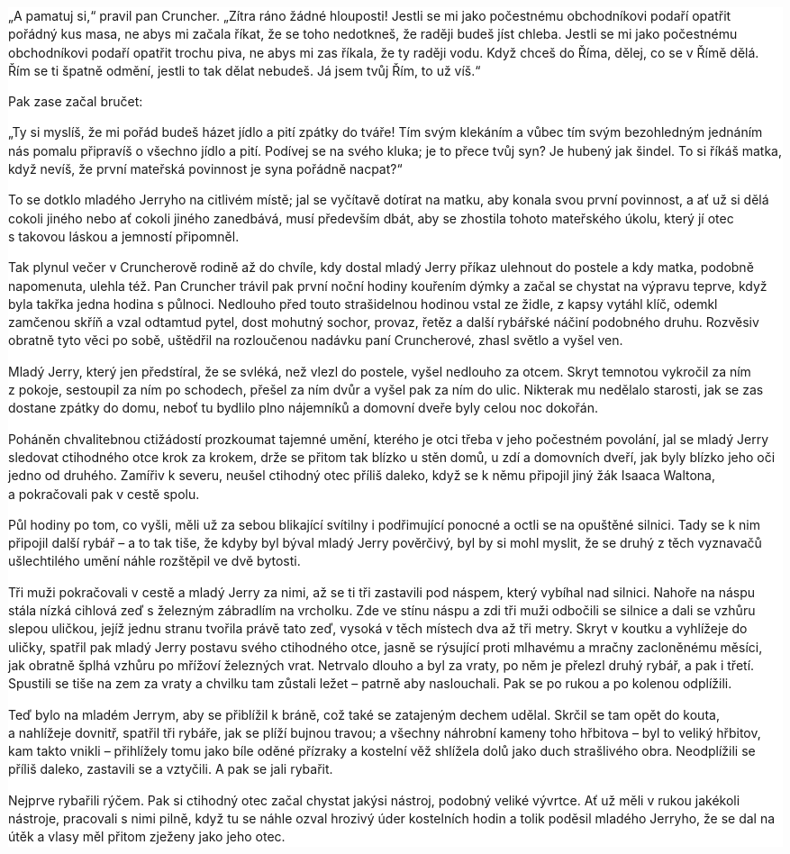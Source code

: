 „A pamatuj si,“ pravil pan Cruncher. „Zítra ráno žádné hlouposti! Jestli se mi jako počestnému obchodníkovi podaří opatřit pořádný kus masa, ne abys mi začala říkat, že se toho nedotkneš, že raději budeš jíst chleba. Jestli se mi jako počestnému obchodníkovi podaří opatřit trochu piva, ne abys mi zas říkala, že ty raději vodu. Když chceš do Říma, dělej, co se v Římě dělá. Řím se ti špatně odmění, jestli to tak dělat nebudeš. Já jsem tvůj Řím, to už víš.“

Pak zase začal bručet:

„Ty si myslíš, že mi pořád budeš házet jídlo a pití zpátky do tváře! Tím svým klekáním a vůbec tím svým bezohledným jednáním nás pomalu připravíš o všechno jídlo a pití. Podívej se na svého kluka; je to přece tvůj syn? Je hubený jak šindel. To si říkáš matka, když nevíš, že první mateřská povinnost je syna pořádně nacpat?“

To se dotklo mladého Jerryho na citlivém místě; jal se vyčítavě dotírat na matku, aby konala svou první povinnost, a ať už si dělá cokoli jiného nebo ať cokoli jiného zanedbává, musí především dbát, aby se zhostila tohoto mateřského úkolu, který jí otec s takovou láskou a jemností připomněl.

Tak plynul večer v Cruncherově rodině až do chvíle, kdy dostal mladý Jerry příkaz ulehnout do postele a kdy matka, podobně napomenuta, ulehla též. Pan Cruncher trávil pak první noční hodiny kouřením dýmky a začal se chystat na výpravu teprve, když byla takřka jedna hodina s půlnoci. Nedlouho před touto strašidelnou hodinou vstal ze židle, z kapsy vytáhl klíč, odemkl zamčenou skříň a vzal odtamtud pytel, dost mohutný sochor, provaz, řetěz a další rybářské náčiní podobného druhu. Rozvěsiv obratně tyto věci po sobě, uštědřil na rozloučenou nadávku paní Cruncherové, zhasl světlo a vyšel ven.

Mladý Jerry, který jen předstíral, že se svléká, než vlezl do postele, vyšel nedlouho za otcem. Skryt temnotou vykročil za ním z pokoje, sestoupil za ním po schodech, přešel za ním dvůr a vyšel pak za ním do ulic. Nikterak mu nedělalo starosti, jak se zas dostane zpátky do domu, neboť tu bydlilo plno nájemníků a domovní dveře byly celou noc dokořán.

Poháněn chvalitebnou ctižádostí prozkoumat tajemné umění, kterého je otci třeba v jeho počestném povolání, jal se mladý Jerry sledovat ctihodného otce krok za krokem, drže se přitom tak blízko u stěn domů, u zdí a domovních dveří, jak byly blízko jeho oči jedno od druhého. Zamířiv k severu, neušel ctihodný otec příliš daleko, když se k němu připojil jiný žák Isaaca Waltona, a pokračovali pak v cestě spolu.

Půl hodiny po tom, co vyšli, měli už za sebou blikající svítilny i podřimující ponocné a octli se na opuštěné silnici. Tady se k nim připojil další rybář – a to tak tiše, že kdyby byl býval mladý Jerry pověrčivý, byl by si mohl myslit, že se druhý z těch vyznavačů ušlechtilého umění náhle rozštěpil ve dvě bytosti.

Tři muži pokračovali v cestě a mladý Jerry za nimi, až se ti tři zastavili pod náspem, který vybíhal nad silnici. Nahoře na náspu stála nízká cihlová zeď s železným zábradlím na vrcholku. Zde ve stínu náspu a zdi tři muži odbočili se silnice a dali se vzhůru slepou uličkou, jejíž jednu stranu tvořila právě tato zeď, vysoká v těch místech dva až tři metry. Skryt v koutku a vyhlížeje do uličky, spatřil pak mladý Jerry postavu svého ctihodného otce, jasně se rýsující proti mlhavému a mračny zacloněnému měsíci, jak obratně šplhá vzhůru po mřížoví železných vrat. Netrvalo dlouho a byl za vraty, po něm je přelezl druhý rybář, a pak i třetí. Spustili se tiše na zem za vraty a chvilku tam zůstali ležet – patrně aby naslouchali. Pak se po rukou a po kolenou odplížili.

Teď bylo na mladém Jerrym, aby se přiblížil k bráně, což také se zatajeným dechem udělal. Skrčil se tam opět do kouta, a nahlížeje dovnitř, spatřil tři rybáře, jak se plíží bujnou travou; a všechny náhrobní kameny toho hřbitova – byl to veliký hřbitov, kam takto vnikli – přihlížely tomu jako bíle oděné přízraky a kostelní věž shlížela dolů jako duch strašlivého obra. Neodplížili se příliš daleko, zastavili se a vztyčili. A pak se jali rybařit.

Nejprve rybařili rýčem. Pak si ctihodný otec začal chystat jakýsi nástroj, podobný veliké vývrtce. Ať už měli v rukou jakékoli nástroje, pracovali s nimi pilně, když tu se náhle ozval hrozivý úder kostelních hodin a tolik poděsil mladého Jerryho, že se dal na útěk a vlasy měl přitom zježeny jako jeho otec.
